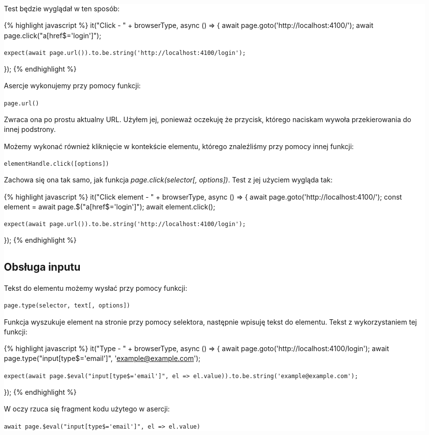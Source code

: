 Test będzie wyglądał w ten sposób:

{% highlight javascript %}
it("Click - " + browserType, async () => {
    await page.goto('http://localhost:4100/');
    await page.click("a[href$='login']");

    expect(await page.url()).to.be.string('http://localhost:4100/login');
});
{% endhighlight %}

Asercje wykonujemy przy pomocy funkcji:

    page.url()

Zwraca ona po prostu aktualny URL. Użyłem jej, ponieważ oczekuję że przycisk, którego naciskam wywoła przekierowania do innej podstrony.

Możemy wykonać również kliknięcie w kontekście elementu, którego znaleźliśmy przy pomocy innej funkcji:

    elementHandle.click([options])

Zachowa się ona tak samo, jak funkcja _page.click(selector[, options])_. Test z jej użyciem wygląda tak:

{% highlight javascript %}
it("Click element - " + browserType, async () => {
    await page.goto('http://localhost:4100/');
    const element = await page.$("a[href$='login']");
    await element.click();

    expect(await page.url()).to.be.string('http://localhost:4100/login');
});
{% endhighlight %}

## Obsługa inputu

Tekst do elementu możemy wysłać przy pomocy funkcji:

    page.type(selector, text[, options])

Funkcja wyszukuje element na stronie przy pomocy selektora, następnie wpisuję tekst do elementu. Tekst z wykorzystaniem tej funkcji:

{% highlight javascript %}
it("Type - " + browserType, async () => {
    await page.goto('http://localhost:4100/login');
    await page.type("input[type$='email']", 'example@example.com');

    expect(await page.$eval("input[type$='email']", el => el.value)).to.be.string('example@example.com');
});
{% endhighlight %}

W oczy rzuca się fragment kodu użytego w asercji:

    await page.$eval("input[type$='email']", el => el.value)
